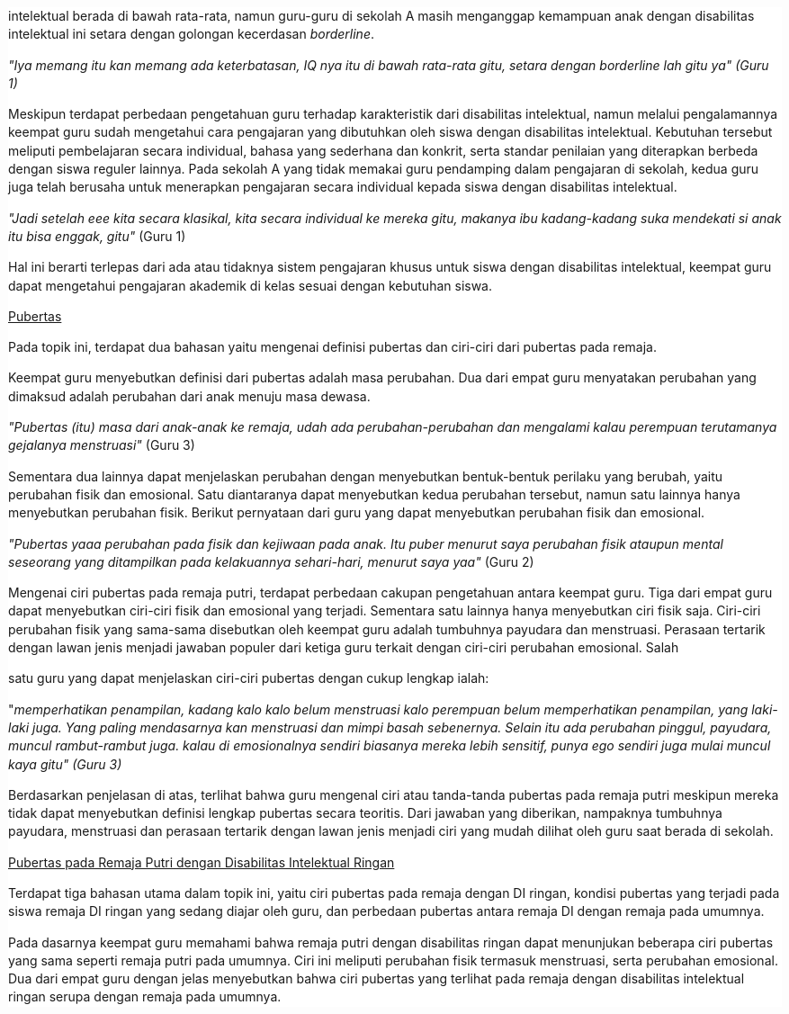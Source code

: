 <p><span class="font3">intelektual berada di bawah rata-rata, namun guru-guru di sekolah A masih menganggap kemampuan anak dengan disabilitas intelektual ini setara dengan golongan kecerdasan </span><span class="font3" style="font-style:italic;">borderline</span><span class="font3">.</span></p>
<p><span class="font3" style="font-style:italic;">&quot;Iya memang itu kan memang ada keterbatasan, IQ nya itu di bawah rata-rata gitu, setara dengan borderline lah gitu ya&quot; (Guru 1)</span></p>
<p><span class="font3">Meskipun terdapat perbedaan pengetahuan guru terhadap karakteristik dari disabilitas intelektual, namun melalui pengalamannya keempat guru sudah mengetahui cara pengajaran yang dibutuhkan oleh siswa dengan disabilitas intelektual. Kebutuhan tersebut meliputi pembelajaran secara individual, bahasa yang sederhana dan konkrit, serta standar penilaian yang diterapkan berbeda dengan siswa reguler lainnya. Pada sekolah A yang tidak memakai guru pendamping dalam pengajaran di sekolah, kedua guru juga telah berusaha untuk menerapkan pengajaran secara individual kepada siswa dengan disabilitas intelektual.</span></p>
<p><span class="font3" style="font-style:italic;">&quot;Jadi setelah eee kita secara klasikal, kita secara individual ke mereka gitu, makanya ibu kadang-kadang suka mendekati si anak itu bisa enggak, gitu&quot;</span><span class="font3"> (Guru 1)</span></p>
<p><span class="font3">Hal ini berarti terlepas dari ada atau tidaknya sistem pengajaran khusus untuk siswa dengan disabilitas intelektual, keempat guru dapat mengetahui pengajaran akademik di kelas sesuai dengan kebutuhan siswa.</span></p>
<p><span class="font3" style="text-decoration:underline;">Pubertas</span></p>
<p><span class="font3">Pada topik ini, terdapat dua bahasan yaitu mengenai definisi pubertas dan ciri-ciri dari pubertas pada remaja.</span></p>
<p><span class="font3">Keempat guru menyebutkan definisi dari pubertas adalah masa perubahan. Dua dari empat guru menyatakan perubahan yang dimaksud adalah perubahan dari anak menuju masa dewasa.</span></p>
<p><span class="font3" style="font-style:italic;">&quot;Pubertas (itu) masa dari anak-anak ke remaja, udah ada perubahan-perubahan dan mengalami kalau perempuan terutamanya gejalanya menstruasi&quot;</span><span class="font3"> (Guru 3)</span></p>
<p><span class="font3">Sementara dua lainnya dapat menjelaskan perubahan dengan menyebutkan bentuk-bentuk perilaku yang berubah, yaitu perubahan fisik dan emosional. Satu diantaranya dapat menyebutkan kedua perubahan tersebut, namun satu lainnya hanya menyebutkan perubahan fisik. Berikut pernyataan dari guru yang dapat menyebutkan perubahan fisik dan emosional.</span></p>
<p><span class="font3" style="font-style:italic;">&quot;Pubertas yaaa perubahan pada fisik dan kejiwaan pada anak. Itu puber menurut saya perubahan fisik ataupun mental seseorang yang ditampilkan pada kelakuannya sehari-hari, menurut saya yaa&quot;</span><span class="font3"> (Guru 2)</span></p>
<p><span class="font3">Mengenai ciri pubertas pada remaja putri, terdapat perbedaan cakupan pengetahuan antara keempat guru. Tiga dari empat guru dapat menyebutkan ciri-ciri fisik dan emosional yang terjadi. Sementara satu lainnya hanya menyebutkan ciri fisik saja. Ciri-ciri perubahan fisik yang sama-sama disebutkan oleh keempat guru adalah tumbuhnya payudara dan menstruasi. Perasaan tertarik dengan lawan jenis menjadi jawaban populer dari ketiga guru terkait dengan ciri-ciri perubahan emosional. Salah</span></p>
<p><span class="font3">satu guru yang dapat menjelaskan ciri-ciri pubertas dengan cukup lengkap ialah:</span></p>
<p><span class="font3">&quot;</span><span class="font3" style="font-style:italic;">memperhatikan penampilan, kadang kalo kalo belum menstruasi kalo perempuan belum memperhatikan penampilan, yang laki-laki juga. Yang paling mendasarnya kan menstruasi dan mimpi basah sebenernya. Selain itu ada perubahan pinggul, payudara, muncul rambut-rambut juga. kalau di emosionalnya sendiri biasanya mereka lebih sensitif, punya ego sendiri juga mulai muncul kaya gitu&quot; (Guru 3)</span></p>
<p><span class="font3">Berdasarkan penjelasan di atas, terlihat bahwa guru mengenal ciri atau tanda-tanda pubertas pada remaja putri meskipun mereka tidak dapat menyebutkan definisi lengkap pubertas secara teoritis. Dari jawaban yang diberikan, nampaknya tumbuhnya payudara, menstruasi dan perasaan tertarik dengan lawan jenis menjadi ciri yang mudah dilihat oleh guru saat berada di sekolah.</span></p>
<p><span class="font3" style="text-decoration:underline;">Pubertas pada Remaja Putri dengan Disabilitas Intelektual Ringan</span></p>
<p><span class="font3">Terdapat tiga bahasan utama dalam topik ini, yaitu ciri pubertas pada remaja dengan DI ringan, kondisi pubertas yang terjadi pada siswa remaja DI ringan yang sedang diajar oleh guru, dan perbedaan pubertas antara remaja DI dengan remaja pada umumnya.</span></p>
<p><span class="font3">Pada dasarnya keempat guru memahami bahwa remaja putri dengan disabilitas ringan dapat menunjukan beberapa ciri pubertas yang sama seperti remaja putri pada umumnya. Ciri ini meliputi perubahan fisik termasuk menstruasi, serta perubahan emosional. Dua dari empat guru dengan jelas menyebutkan bahwa ciri pubertas yang terlihat pada remaja dengan disabilitas intelektual ringan serupa dengan remaja pada umumnya.</span></p>